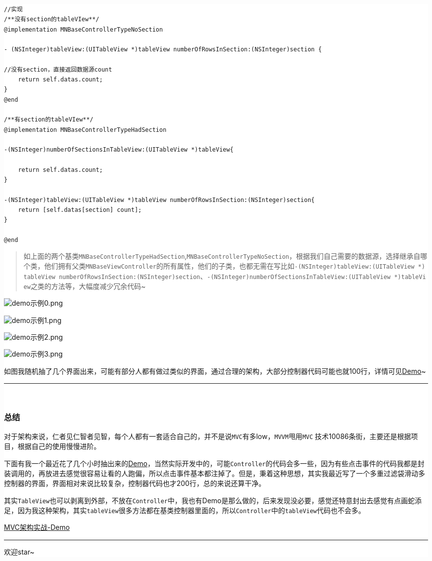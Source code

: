 ```
//实现
/**没有section的tableVIew**/
@implementation MNBaseControllerTypeNoSection

- (NSInteger)tableView:(UITableView *)tableView numberOfRowsInSection:(NSInteger)section {
    
//没有section，直接返回数据源count
    return self.datas.count;
}
@end

/**有section的tableVIew**/
@implementation MNBaseControllerTypeHadSection

-(NSInteger)numberOfSectionsInTableView:(UITableView *)tableView{

    return self.datas.count;
}

-(NSInteger)tableView:(UITableView *)tableView numberOfRowsInSection:(NSInteger)section{
    return [self.datas[section] count];
}

@end

```
>如上面的两个基类`MNBaseControllerTypeHadSection`,`MNBaseControllerTypeNoSection`，根据我们自己需要的数据源，选择继承自哪个类，他们拥有父类`MNBaseViewController`的所有属性，他们的子类，也都无需在写比如`-(NSInteger)tableView:(UITableView *)tableView numberOfRowsInSection:(NSInteger)section`、`-(NSInteger)numberOfSectionsInTableView:(UITableView *)tableView`之类的方法等，大幅度减少冗余代码~

![demo示例0.png](https://github.com/miniLV/github_images_miniLV/tree/master/juejin/167c5cda4428cc28?raw=true)

![demo示例1.png](https://github.com/miniLV/github_images_miniLV/tree/master/juejin/167c5cda45bb0438?raw=true)

![demo示例2.png](https://github.com/miniLV/github_images_miniLV/tree/master/juejin/167c5cda4414138f?raw=true)

![demo示例3.png](https://github.com/miniLV/github_images_miniLV/tree/master/juejin/167c5cda68526c7a?raw=true)

如图我随机抽了几个界面出来，可能有部分人都有做过类似的界面，通过合理的架构，大部分控制器代码可能也就100行，详情可见[Demo](https://github.com/miniLV/MVC-Demo)~

---

<br>

### 总结
对于架构来说，仁者见仁智者见智，每个人都有一套适合自己的，并不是说`MVC`有多low，`MVVM`甩用`MVC` 技术10086条街，主要还是根据项目，根据自己的使用慢慢进阶。

下面有我一个最近花了几个小时抽出来的[Demo](https://github.com/miniLV/MVC-Demo)，当然实际开发中的，可能`Controller`的代码会多一些，因为有些点击事件的代码我都是封装调用的，再放进去感觉很容易让看的人跑偏，所以点击事件基本都注掉了。但是，秉着这种思想，其实我最近写了一个多重过滤袋滑动多控制器的界面，界面相对来说比较复杂，控制器代码也才200行，总的来说还算干净。

其实`TableView`也可以剥离到外部，不放在`Controller`中，我也有Demo是那么做的，后来发现没必要，感觉还特意封出去感觉有点画蛇添足，因为我这种架构，其实`tableView`很多方法都在基类控制器里面的，所以`Controller`中的`tableView`代码也不会多。

[MVC架构实战-Demo](https://github.com/miniLV/MVC-Demo)


---
欢迎star~
